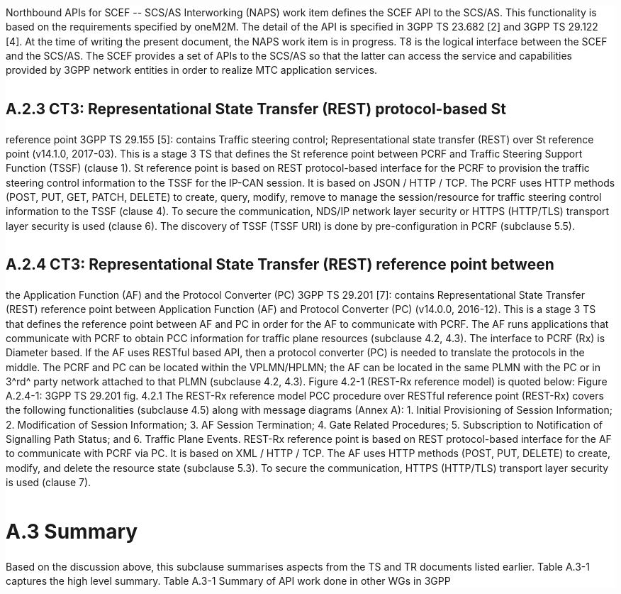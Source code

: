 Northbound APIs for SCEF -- SCS/AS Interworking (NAPS) work item defines the
SCEF API to the SCS/AS. This functionality is based on the requirements
specified by oneM2M. The detail of the API is specified in 3GPP TS 23.682 [2]
and 3GPP TS 29.122 [4]. At the time of writing the present document, the NAPS
work item is in progress.
T8 is the logical interface between the SCEF and the SCS/AS. The SCEF provides
a set of APIs to the SCS/AS so that the latter can access the service and
capabilities provided by 3GPP network entities in order to realize MTC
application services.
## A.2.3 CT3: Representational State Transfer (REST) protocol-based St
reference point
3GPP TS 29.155 [5]: contains Traffic steering control; Representational state
transfer (REST) over St reference point (v14.1.0, 2017-03).
This is a stage 3 TS that defines the St reference point between PCRF and
Traffic Steering Support Function (TSSF) (clause 1).
St reference point is based on REST protocol-based interface for the PCRF to
provision the traffic steering control information to the TSSF for the IP-CAN
session. It is based on JSON / HTTP / TCP. The PCRF uses HTTP methods (POST,
PUT, GET, PATCH, DELETE) to create, query, modify, remove to manage the
session/resource for traffic steering control information to the TSSF (clause
4). To secure the communication, NDS/IP network layer security or HTTPS
(HTTP/TLS) transport layer security is used (clause 6).
The discovery of TSSF (TSSF URI) is done by pre-configuration in PCRF
(subclause 5.5).
## A.2.4 CT3: Representational State Transfer (REST) reference point between
the Application Function (AF) and the Protocol Converter (PC)
3GPP TS 29.201 [7]: contains Representational State Transfer (REST) reference
point between Application Function (AF) and Protocol Converter (PC) (v14.0.0,
2016-12).
This is a stage 3 TS that defines the reference point between AF and PC in
order for the AF to communicate with PCRF. The AF runs applications that
communicate with PCRF to obtain PCC information for traffic plane resources
(subclause 4.2, 4.3).
The interface to PCRF (Rx) is Diameter based. If the AF uses RESTful based
API, then a protocol converter (PC) is needed to translate the protocols in
the middle. The PCRF and PC can be located within the VPLMN/HPLMN; the AF can
be located in the same PLMN with the PC or in 3^rd^ party network attached to
that PLMN (subclause 4.2, 4.3). Figure 4.2-1 (REST-Rx reference model) is
quoted below:
Figure A.2.4-1: 3GPP TS 29.201 fig. 4.2.1 The REST-Rx reference model
PCC procedure over RESTful reference point (REST-Rx) covers the following
functionalities (subclause 4.5) along with message diagrams (Annex A):
1\. Initial Provisioning of Session Information;
2\. Modification of Session Information;
3\. AF Session Termination;
4\. Gate Related Procedures;
5\. Subscription to Notification of Signalling Path Status; and
6\. Traffic Plane Events.
REST-Rx reference point is based on REST protocol-based interface for the AF
to communicate with PCRF via PC. It is based on XML / HTTP / TCP. The AF uses
HTTP methods (POST, PUT, DELETE) to create, modify, and delete the resource
state (subclause 5.3). To secure the communication, HTTPS (HTTP/TLS) transport
layer security is used (clause 7).
# A.3 Summary
Based on the discussion above, this subclause summarises aspects from the TS
and TR documents listed earlier.
Table A.3-1 captures the high level summary.
Table A.3-1 Summary of API work done in other WGs in 3GPP